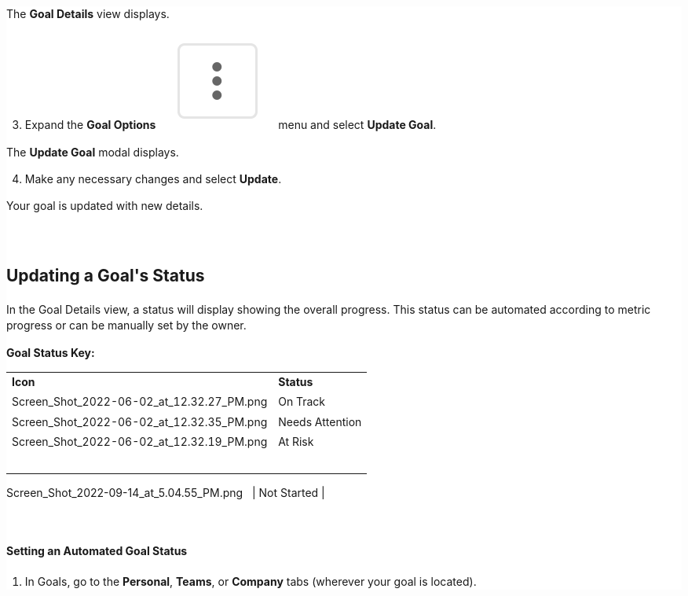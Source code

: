 
The **Goal Details** view displays.


3. Expand the **Goal Options** ![Screen_Shot_2022-06-06_at_5.06.39_PM.png](Screen_Shot_2022-06-06_at_5.06.39_PM.png) menu and select **Update Goal**. 


The **Update Goal** modal displays. 


4. Make any necessary changes and select **Update**. 


Your goal is updated with new details.


 


Updating a Goal's Status
------------------------


In the Goal Details view, a status will display showing the overall progress. This status can be automated according to metric progress or can be manually set by the owner. 


**Goal Status Key:**




|  |  |
| --- | --- |
| **Icon** | **Status** |
| Screen_Shot_2022-06-02_at_12.32.27_PM.png | On Track |
| Screen_Shot_2022-06-02_at_12.32.35_PM.png | Needs Attention |
| Screen_Shot_2022-06-02_at_12.32.19_PM.png | At Risk |
|  
Screen_Shot_2022-09-14_at_5.04.55_PM.png
  | Not Started |


 


#### Setting an Automated Goal Status


1. In Goals, go to the **Personal**, **Teams**, or **Company** tabs (wherever your goal is located).  


